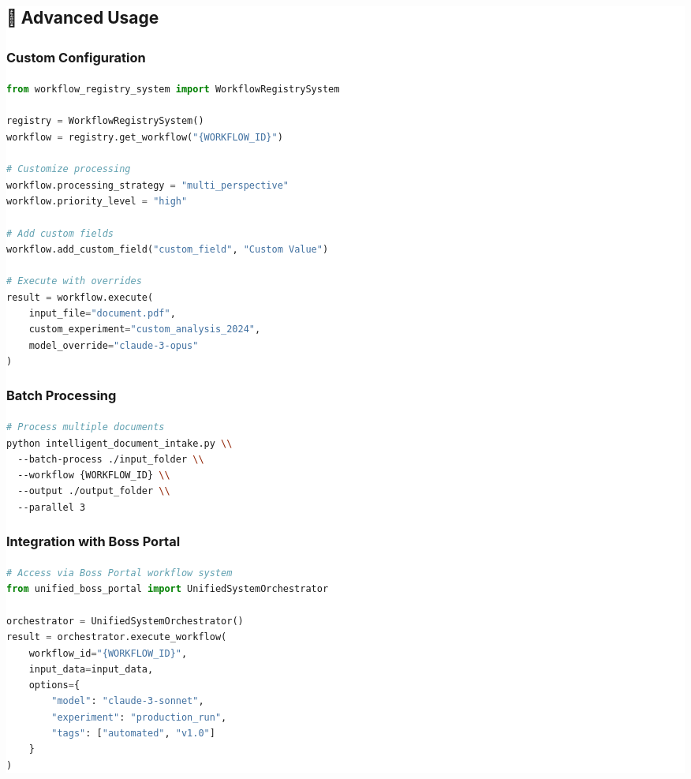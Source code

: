 ## 🔧 **Advanced Usage**

### **Custom Configuration**
```python
from workflow_registry_system import WorkflowRegistrySystem

registry = WorkflowRegistrySystem()
workflow = registry.get_workflow("{WORKFLOW_ID}")

# Customize processing
workflow.processing_strategy = "multi_perspective"
workflow.priority_level = "high"

# Add custom fields
workflow.add_custom_field("custom_field", "Custom Value")

# Execute with overrides
result = workflow.execute(
    input_file="document.pdf",
    custom_experiment="custom_analysis_2024",
    model_override="claude-3-opus"
)
```

### **Batch Processing**
```bash
# Process multiple documents
python intelligent_document_intake.py \\
  --batch-process ./input_folder \\
  --workflow {WORKFLOW_ID} \\
  --output ./output_folder \\
  --parallel 3
```

### **Integration with Boss Portal**
```python
# Access via Boss Portal workflow system
from unified_boss_portal import UnifiedSystemOrchestrator

orchestrator = UnifiedSystemOrchestrator()
result = orchestrator.execute_workflow(
    workflow_id="{WORKFLOW_ID}",
    input_data=input_data,
    options={
        "model": "claude-3-sonnet",
        "experiment": "production_run",
        "tags": ["automated", "v1.0"]
    }
)
```
